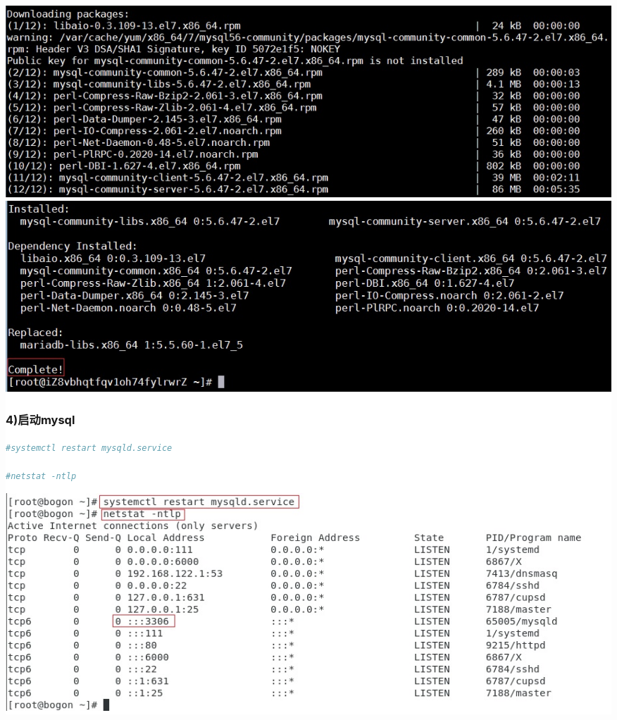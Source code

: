 <img src="media/amysql04.jpg" style="width:960px" />

<img src="media/amysql05.jpg" style="width:960px" />



### 4)启动mysql

```powershell
#systemctl restart mysqld.service

#netstat -ntlp
```

<img src="media/xmysql03.jpg" style="width:960px" />
